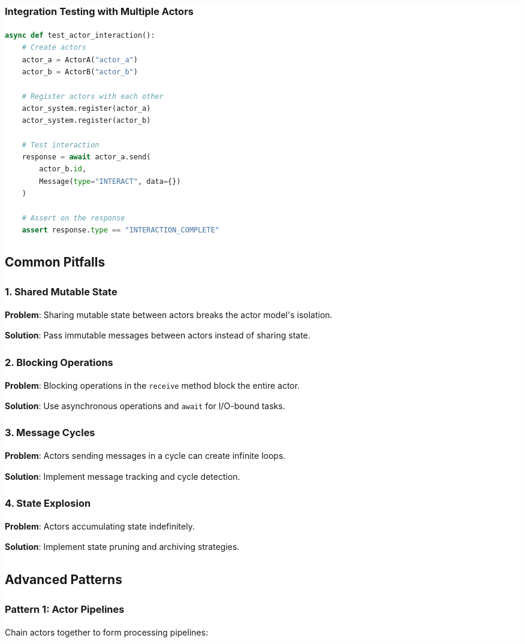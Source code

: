 ### Integration Testing with Multiple Actors

```python
async def test_actor_interaction():
    # Create actors
    actor_a = ActorA("actor_a")
    actor_b = ActorB("actor_b")

    # Register actors with each other
    actor_system.register(actor_a)
    actor_system.register(actor_b)

    # Test interaction
    response = await actor_a.send(
        actor_b.id,
        Message(type="INTERACT", data={})
    )

    # Assert on the response
    assert response.type == "INTERACTION_COMPLETE"
```

## Common Pitfalls

### 1. Shared Mutable State

**Problem**: Sharing mutable state between actors breaks the actor model's isolation.

**Solution**: Pass immutable messages between actors instead of sharing state.

### 2. Blocking Operations

**Problem**: Blocking operations in the `receive` method block the entire actor.

**Solution**: Use asynchronous operations and `await` for I/O-bound tasks.

### 3. Message Cycles

**Problem**: Actors sending messages in a cycle can create infinite loops.

**Solution**: Implement message tracking and cycle detection.

### 4. State Explosion

**Problem**: Actors accumulating state indefinitely.

**Solution**: Implement state pruning and archiving strategies.

## Advanced Patterns

### Pattern 1: Actor Pipelines

Chain actors together to form processing pipelines:
